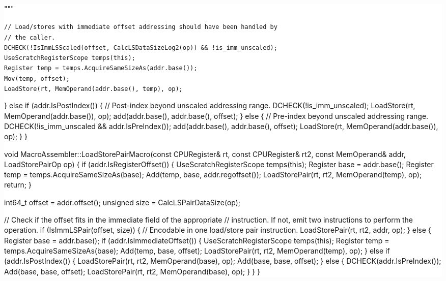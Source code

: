 """

    // Load/stores with immediate offset addressing should have been handled by
    // the caller.
    DCHECK(!IsImmLSScaled(offset, CalcLSDataSizeLog2(op)) && !is_imm_unscaled);
    UseScratchRegisterScope temps(this);
    Register temp = temps.AcquireSameSizeAs(addr.base());
    Mov(temp, offset);
    LoadStore(rt, MemOperand(addr.base(), temp), op);
  } else if (addr.IsPostIndex()) {
    // Post-index beyond unscaled addressing range.
    DCHECK(!is_imm_unscaled);
    LoadStore(rt, MemOperand(addr.base()), op);
    add(addr.base(), addr.base(), offset);
  } else {
    // Pre-index beyond unscaled addressing range.
    DCHECK(!is_imm_unscaled && addr.IsPreIndex());
    add(addr.base(), addr.base(), offset);
    LoadStore(rt, MemOperand(addr.base()), op);
  }
}

void MacroAssembler::LoadStorePairMacro(const CPURegister& rt,
                                        const CPURegister& rt2,
                                        const MemOperand& addr,
                                        LoadStorePairOp op) {
  if (addr.IsRegisterOffset()) {
    UseScratchRegisterScope temps(this);
    Register base = addr.base();
    Register temp = temps.AcquireSameSizeAs(base);
    Add(temp, base, addr.regoffset());
    LoadStorePair(rt, rt2, MemOperand(temp), op);
    return;
  }

  int64_t offset = addr.offset();
  unsigned size = CalcLSPairDataSize(op);

  // Check if the offset fits in the immediate field of the appropriate
  // instruction. If not, emit two instructions to perform the operation.
  if (IsImmLSPair(offset, size)) {
    // Encodable in one load/store pair instruction.
    LoadStorePair(rt, rt2, addr, op);
  } else {
    Register base = addr.base();
    if (addr.IsImmediateOffset()) {
      UseScratchRegisterScope temps(this);
      Register temp = temps.AcquireSameSizeAs(base);
      Add(temp, base, offset);
      LoadStorePair(rt, rt2, MemOperand(temp), op);
    } else if (addr.IsPostIndex()) {
      LoadStorePair(rt, rt2, MemOperand(base), op);
      Add(base, base, offset);
    } else {
      DCHECK(addr.IsPreIndex());
      Add(base, base, offset);
      LoadStorePair(rt, rt2, MemOperand(base), op);
    }
  }
}
